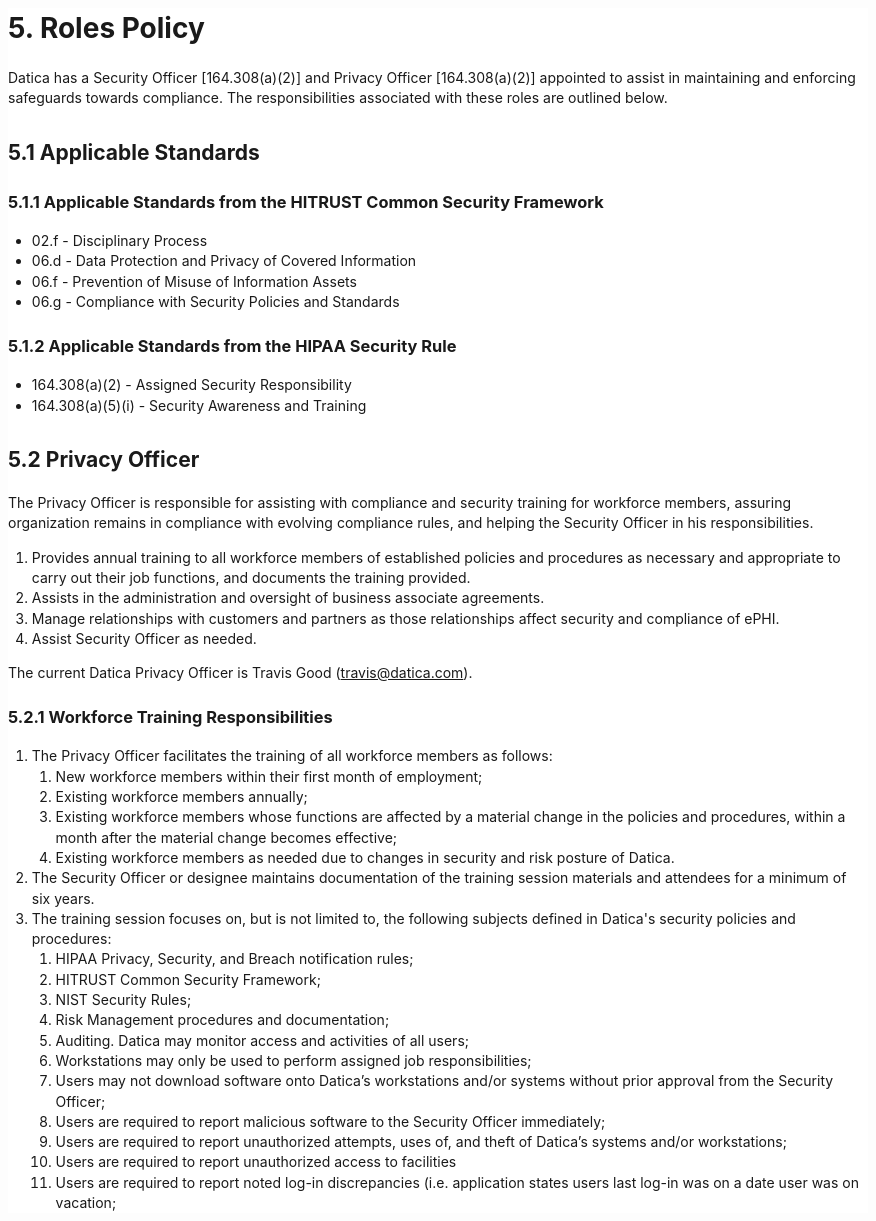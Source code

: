 # 5. Roles Policy

Datica has a Security Officer [164.308(a)(2)] and Privacy Officer [164.308(a)(2)] appointed to assist in maintaining and enforcing safeguards towards compliance. The responsibilities associated with these roles are outlined below.

## 5.1 Applicable Standards

### 5.1.1 Applicable Standards from the HITRUST Common Security Framework

* 02.f - Disciplinary Process
* 06.d - Data Protection and Privacy of Covered Information
* 06.f - Prevention of Misuse of Information Assets
* 06.g - Compliance with Security Policies and Standards

### 5.1.2 Applicable Standards from the HIPAA Security Rule

* 164.308(a)(2) - Assigned Security Responsibility
* 164.308(a)(5)(i) - Security Awareness and Training

## 5.2 Privacy Officer

The Privacy Officer is responsible for assisting with compliance and security training for workforce members, assuring organization remains in compliance with evolving compliance rules, and helping the Security Officer in his responsibilities.

1. Provides annual training to all workforce members of established policies and procedures as necessary and appropriate to carry out their job functions, and documents the training provided.
2. Assists in the administration and oversight of business associate agreements.
3. Manage relationships with customers and partners as those relationships affect security and compliance of ePHI.
4. Assist Security Officer as needed.

The current Datica Privacy Officer is Travis Good ([travis@datica.com](mailto:travis@datica.com)).

### 5.2.1 Workforce Training Responsibilities

1. The Privacy Officer facilitates the training of all workforce members as follows:
   1. New workforce members within their first month of employment;
   2. Existing workforce members annually;
   3. Existing workforce members whose functions are affected by a material change in the policies and procedures, within a month after the material change becomes effective;
   4. Existing workforce members as needed due to changes in security and risk posture of Datica.
2. The Security Officer or designee maintains documentation of the training session materials and attendees for a minimum of six years.
3. The training session focuses on, but is not limited to, the following subjects defined in Datica's security policies and procedures:
   1. HIPAA Privacy, Security, and Breach notification rules;
   2. HITRUST Common Security Framework;
   3. NIST Security Rules;
   4. Risk Management procedures and documentation;
   5. Auditing.  Datica may monitor access and activities of all users;
   6. Workstations may only be used to perform assigned job responsibilities;
   7. Users may not download software onto Datica’s workstations and/or systems without prior approval from the Security Officer;
   8. Users are required to report malicious software to the Security Officer immediately;
   9. Users are required to report unauthorized attempts, uses of, and theft of Datica’s systems and/or workstations;
   10. Users are required to report unauthorized access to facilities
   11. Users are required to report noted log-in discrepancies (i.e. application states users last log-in was on a date user was on vacation;